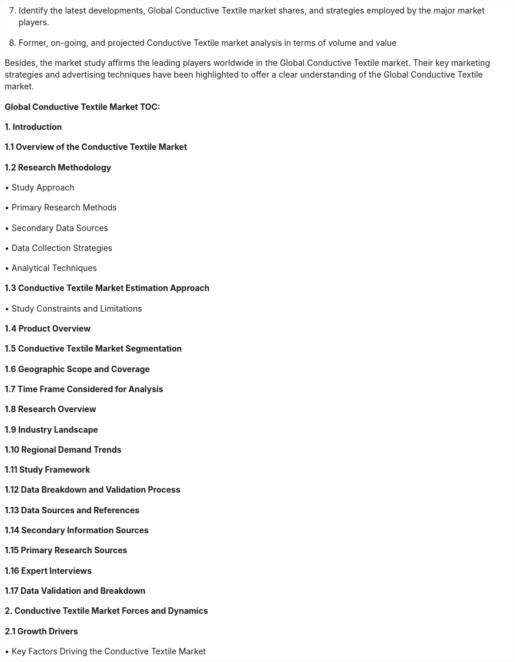 7. Identify the latest developments, Global Conductive Textile market shares, and strategies employed by the major market players.

8. Former, on-going, and projected Conductive Textile market analysis in terms of volume and value

Besides, the market study affirms the leading players worldwide in the Global Conductive Textile market. Their key marketing strategies and advertising techniques have been highlighted to offer a clear understanding of the Global Conductive Textile market.

<strong>Global Conductive Textile Market TOC:</strong>

<strong>1. Introduction</strong>

<strong>1.1 Overview of the Conductive Textile Market</strong>

<strong>1.2 Research Methodology</strong>

• Study Approach

• Primary Research Methods

• Secondary Data Sources

• Data Collection Strategies

• Analytical Techniques

<strong>1.3 Conductive Textile Market Estimation Approach</strong>

• Study Constraints and Limitations

<strong>1.4 Product Overview</strong>

<strong>1.5 Conductive Textile Market Segmentation</strong>

<strong>1.6 Geographic Scope and Coverage</strong>

<strong>1.7 Time Frame Considered for Analysis</strong>

<strong>1.8 Research Overview</strong>

<strong>1.9 Industry Landscape</strong>

<strong>1.10 Regional Demand Trends</strong>

<strong>1.11 Study Framework</strong>

<strong>1.12 Data Breakdown and Validation Process</strong>

<strong>1.13 Data Sources and References</strong>

<strong>1.14 Secondary Information Sources</strong>

<strong>1.15 Primary Research Sources</strong>

<strong>1.16 Expert Interviews</strong>

<strong>1.17 Data Validation and Breakdown</strong>

<strong>2. Conductive Textile Market Forces and Dynamics</strong>

<strong>2.1 Growth Drivers</strong>

• Key Factors Driving the Conductive Textile Market
